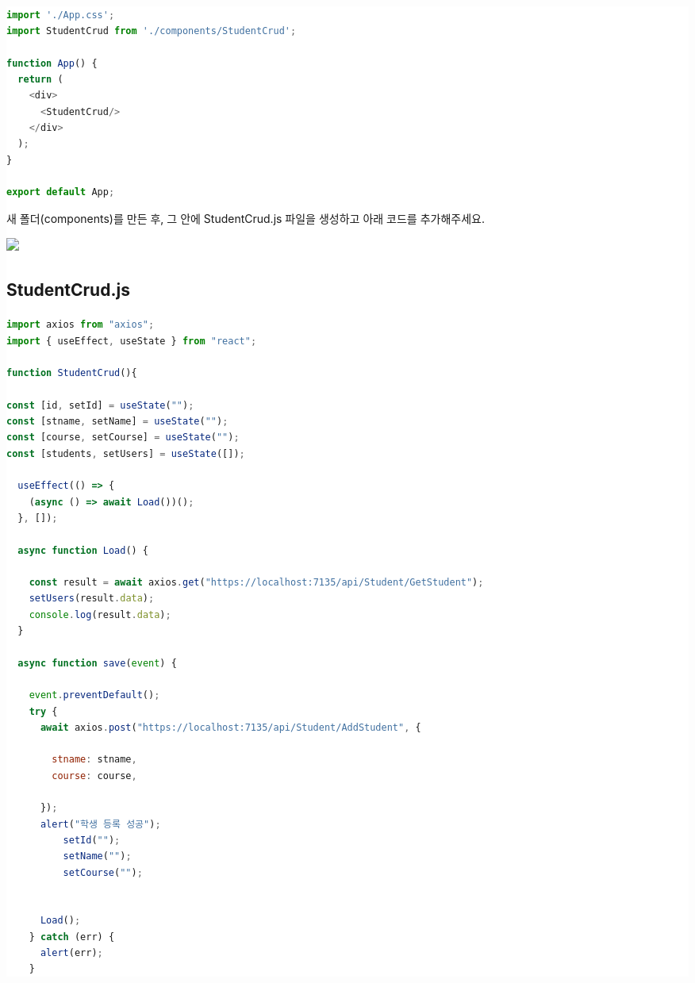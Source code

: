 ```js
import './App.css';
import StudentCrud from './components/StudentCrud';

function App() {
  return (
    <div>
      <StudentCrud/>
    </div>
  );
}

export default App;
```



새 폴더(components)를 만든 후, 그 안에 StudentCrud.js 파일을 생성하고 아래 코드를 추가해주세요.

<img src="/assets/img/2024-05-14-CreatingFullStackCrudApplicationusingReactwithASPNetCoreWebAPI_11.png" />

## StudentCrud.js

```js
import axios from "axios";
import { useEffect, useState } from "react";

function StudentCrud(){

const [id, setId] = useState("");
const [stname, setName] = useState("");
const [course, setCourse] = useState("");
const [students, setUsers] = useState([]);

  useEffect(() => {
    (async () => await Load())();
  }, []);

  async function Load() {

    const result = await axios.get("https://localhost:7135/api/Student/GetStudent");
    setUsers(result.data);
    console.log(result.data);
  }

  async function save(event) {

    event.preventDefault();
    try {
      await axios.post("https://localhost:7135/api/Student/AddStudent", {

        stname: stname,
        course: course,

      });
      alert("학생 등록 성공");
          setId("");
          setName("");
          setCourse("");


      Load();
    } catch (err) {
      alert(err);
    }
```